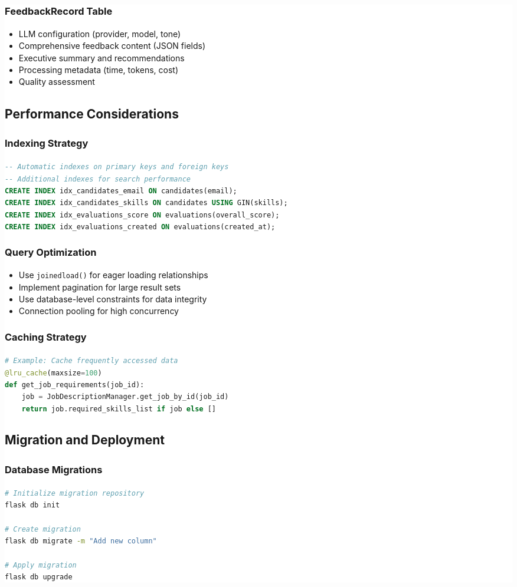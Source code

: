 ### FeedbackRecord Table

- LLM configuration (provider, model, tone)
- Comprehensive feedback content (JSON fields)
- Executive summary and recommendations
- Processing metadata (time, tokens, cost)
- Quality assessment

## Performance Considerations

### Indexing Strategy

```sql
-- Automatic indexes on primary keys and foreign keys
-- Additional indexes for search performance
CREATE INDEX idx_candidates_email ON candidates(email);
CREATE INDEX idx_candidates_skills ON candidates USING GIN(skills);
CREATE INDEX idx_evaluations_score ON evaluations(overall_score);
CREATE INDEX idx_evaluations_created ON evaluations(created_at);
```

### Query Optimization

- Use `joinedload()` for eager loading relationships
- Implement pagination for large result sets
- Use database-level constraints for data integrity
- Connection pooling for high concurrency

### Caching Strategy

```python
# Example: Cache frequently accessed data
@lru_cache(maxsize=100)
def get_job_requirements(job_id):
    job = JobDescriptionManager.get_job_by_id(job_id)
    return job.required_skills_list if job else []
```

## Migration and Deployment

### Database Migrations

```bash
# Initialize migration repository
flask db init

# Create migration
flask db migrate -m "Add new column"

# Apply migration
flask db upgrade
```
